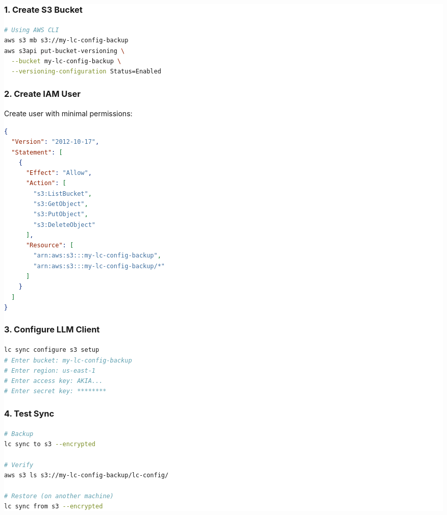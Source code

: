 ### 1. Create S3 Bucket

```bash
# Using AWS CLI
aws s3 mb s3://my-lc-config-backup
aws s3api put-bucket-versioning \
  --bucket my-lc-config-backup \
  --versioning-configuration Status=Enabled
```

### 2. Create IAM User

Create user with minimal permissions:

```json
{
  "Version": "2012-10-17",
  "Statement": [
    {
      "Effect": "Allow",
      "Action": [
        "s3:ListBucket",
        "s3:GetObject",
        "s3:PutObject",
        "s3:DeleteObject"
      ],
      "Resource": [
        "arn:aws:s3:::my-lc-config-backup",
        "arn:aws:s3:::my-lc-config-backup/*"
      ]
    }
  ]
}
```

### 3. Configure LLM Client

```bash
lc sync configure s3 setup
# Enter bucket: my-lc-config-backup
# Enter region: us-east-1
# Enter access key: AKIA...
# Enter secret key: ********
```

### 4. Test Sync

```bash
# Backup
lc sync to s3 --encrypted

# Verify
aws s3 ls s3://my-lc-config-backup/lc-config/

# Restore (on another machine)
lc sync from s3 --encrypted
```
